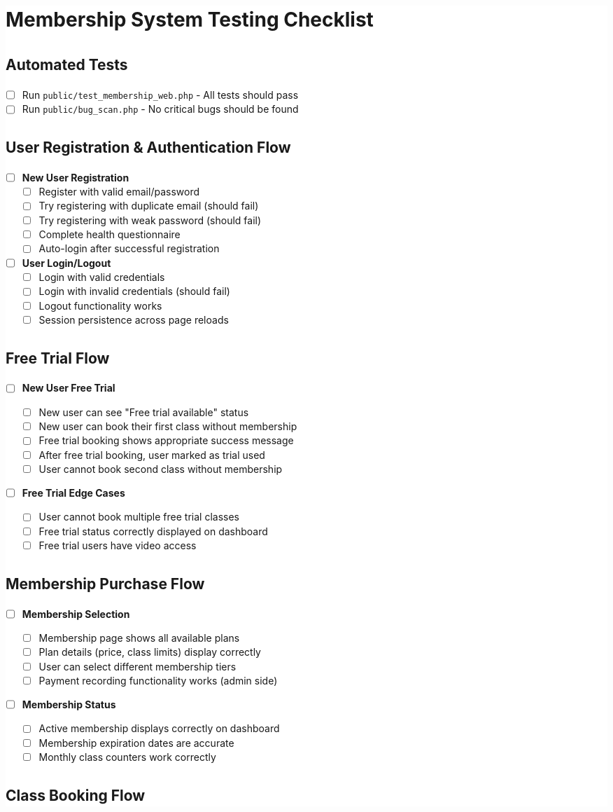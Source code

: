 # Membership System Testing Checklist

## Automated Tests

- [ ] Run `public/test_membership_web.php` - All tests should pass
- [ ] Run `public/bug_scan.php` - No critical bugs should be found

## User Registration & Authentication Flow

- [ ] **New User Registration**
  - [ ] Register with valid email/password
  - [ ] Try registering with duplicate email (should fail)
  - [ ] Try registering with weak password (should fail)
  - [ ] Complete health questionnaire
  - [ ] Auto-login after successful registration
- [ ] **User Login/Logout**
  - [ ] Login with valid credentials
  - [ ] Login with invalid credentials (should fail)
  - [ ] Logout functionality works
  - [ ] Session persistence across page reloads

## Free Trial Flow

- [ ] **New User Free Trial**

  - [ ] New user can see "Free trial available" status
  - [ ] New user can book their first class without membership
  - [ ] Free trial booking shows appropriate success message
  - [ ] After free trial booking, user marked as trial used
  - [ ] User cannot book second class without membership

- [ ] **Free Trial Edge Cases**
  - [ ] User cannot book multiple free trial classes
  - [ ] Free trial status correctly displayed on dashboard
  - [ ] Free trial users have video access

## Membership Purchase Flow

- [ ] **Membership Selection**

  - [ ] Membership page shows all available plans
  - [ ] Plan details (price, class limits) display correctly
  - [ ] User can select different membership tiers
  - [ ] Payment recording functionality works (admin side)

- [ ] **Membership Status**
  - [ ] Active membership displays correctly on dashboard
  - [ ] Membership expiration dates are accurate
  - [ ] Monthly class counters work correctly

## Class Booking Flow

